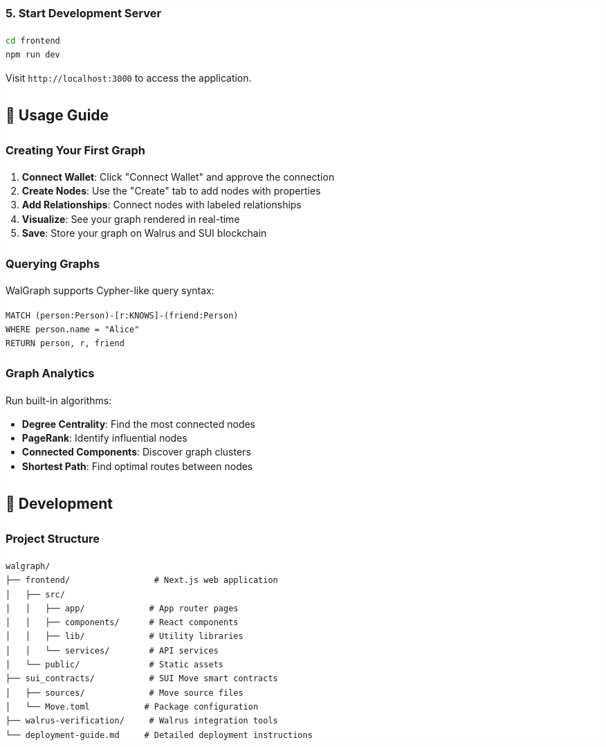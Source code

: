 ### 5. Start Development Server

```bash
cd frontend
npm run dev
```

Visit `http://localhost:3000` to access the application.

## 📖 Usage Guide

### Creating Your First Graph

1. **Connect Wallet**: Click "Connect Wallet" and approve the connection
2. **Create Nodes**: Use the "Create" tab to add nodes with properties
3. **Add Relationships**: Connect nodes with labeled relationships
4. **Visualize**: See your graph rendered in real-time
5. **Save**: Store your graph on Walrus and SUI blockchain

### Querying Graphs

WalGraph supports Cypher-like query syntax:

```cypher
MATCH (person:Person)-[r:KNOWS]-(friend:Person)
WHERE person.name = "Alice"
RETURN person, r, friend
```

### Graph Analytics

Run built-in algorithms:
- **Degree Centrality**: Find the most connected nodes
- **PageRank**: Identify influential nodes
- **Connected Components**: Discover graph clusters
- **Shortest Path**: Find optimal routes between nodes

## 🔧 Development

### Project Structure

```
walgraph/
├── frontend/                 # Next.js web application
│   ├── src/
│   │   ├── app/             # App router pages
│   │   ├── components/      # React components
│   │   ├── lib/             # Utility libraries
│   │   └── services/        # API services
│   └── public/              # Static assets
├── sui_contracts/           # SUI Move smart contracts
│   ├── sources/             # Move source files
│   └── Move.toml           # Package configuration
├── walrus-verification/     # Walrus integration tools
└── deployment-guide.md     # Detailed deployment instructions
```
